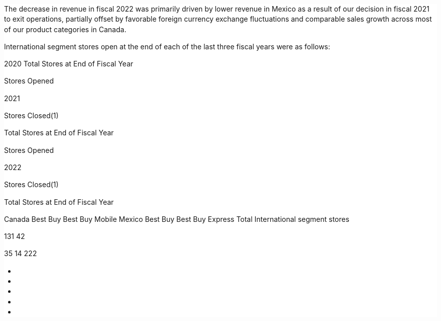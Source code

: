 The decrease in revenue in fiscal 2022 was primarily driven by lower revenue in Mexico as a result of our decision in fiscal 2021 to exit operations, partially offset by favorable foreign currency exchange fluctuations and comparable sales growth across most of our product categories in
Canada.

International segment stores open at the end of each of the last three fiscal years were as follows:

2020
Total Stores
‎at End of
‎Fiscal Year

Stores
‎Opened

2021

Stores Closed(1)

Total Stores
‎at End of
‎Fiscal Year

Stores
‎Opened

2022

Stores
‎Closed(1)

Total Stores
‎at End of
‎Fiscal Year

Canada
   Best Buy
   Best Buy Mobile
Mexico
   Best Buy
   Best Buy Express
Total International segment stores

 131
 42

 35
 14
 222

 -
 -

 -
 -
 -
